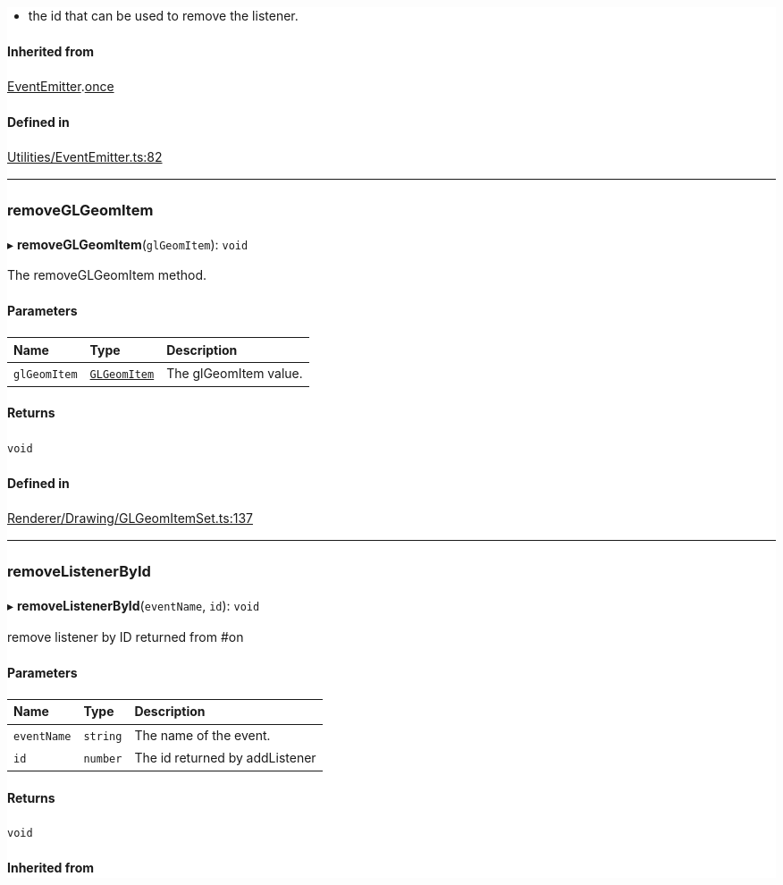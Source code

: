 - the id that can be used to remove the listener.

#### Inherited from

[EventEmitter](../../Utilities/Utilities_EventEmitter.EventEmitter).[once](../../Utilities/Utilities_EventEmitter.EventEmitter#once)

#### Defined in

[Utilities/EventEmitter.ts:82](https://github.com/ZeaInc/zea-engine/blob/d2f20572/src/Utilities/EventEmitter.ts#L82)

___

### removeGLGeomItem

▸ **removeGLGeomItem**(`glGeomItem`): `void`

The removeGLGeomItem method.

#### Parameters

| Name | Type | Description |
| :------ | :------ | :------ |
| `glGeomItem` | [`GLGeomItem`](Renderer_Drawing_GLGeomItem.GLGeomItem) | The glGeomItem value. |

#### Returns

`void`

#### Defined in

[Renderer/Drawing/GLGeomItemSet.ts:137](https://github.com/ZeaInc/zea-engine/blob/d2f20572/src/Renderer/Drawing/GLGeomItemSet.ts#L137)

___

### removeListenerById

▸ **removeListenerById**(`eventName`, `id`): `void`

remove listener by ID returned from #on

#### Parameters

| Name | Type | Description |
| :------ | :------ | :------ |
| `eventName` | `string` | The name of the event. |
| `id` | `number` | The id returned by addListener |

#### Returns

`void`

#### Inherited from
